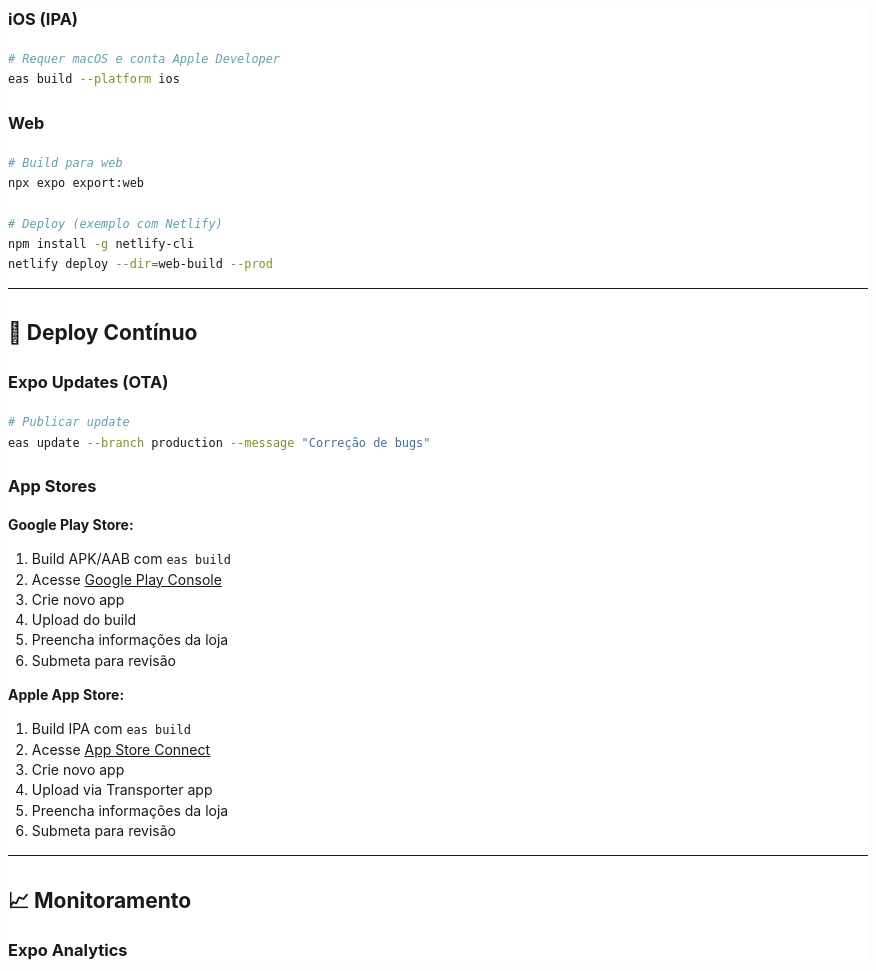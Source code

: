 ### iOS (IPA)

```bash
# Requer macOS e conta Apple Developer
eas build --platform ios
```

### Web

```bash
# Build para web
npx expo export:web

# Deploy (exemplo com Netlify)
npm install -g netlify-cli
netlify deploy --dir=web-build --prod
```

---

## 🚀 Deploy Contínuo

### Expo Updates (OTA)

```bash
# Publicar update
eas update --branch production --message "Correção de bugs"
```

### App Stores

**Google Play Store:**
1. Build APK/AAB com `eas build`
2. Acesse [Google Play Console](https://play.google.com/console)
3. Crie novo app
4. Upload do build
5. Preencha informações da loja
6. Submeta para revisão

**Apple App Store:**
1. Build IPA com `eas build`
2. Acesse [App Store Connect](https://appstoreconnect.apple.com/)
3. Crie novo app
4. Upload via Transporter app
5. Preencha informações da loja
6. Submeta para revisão

---

## 📈 Monitoramento

### Expo Analytics
